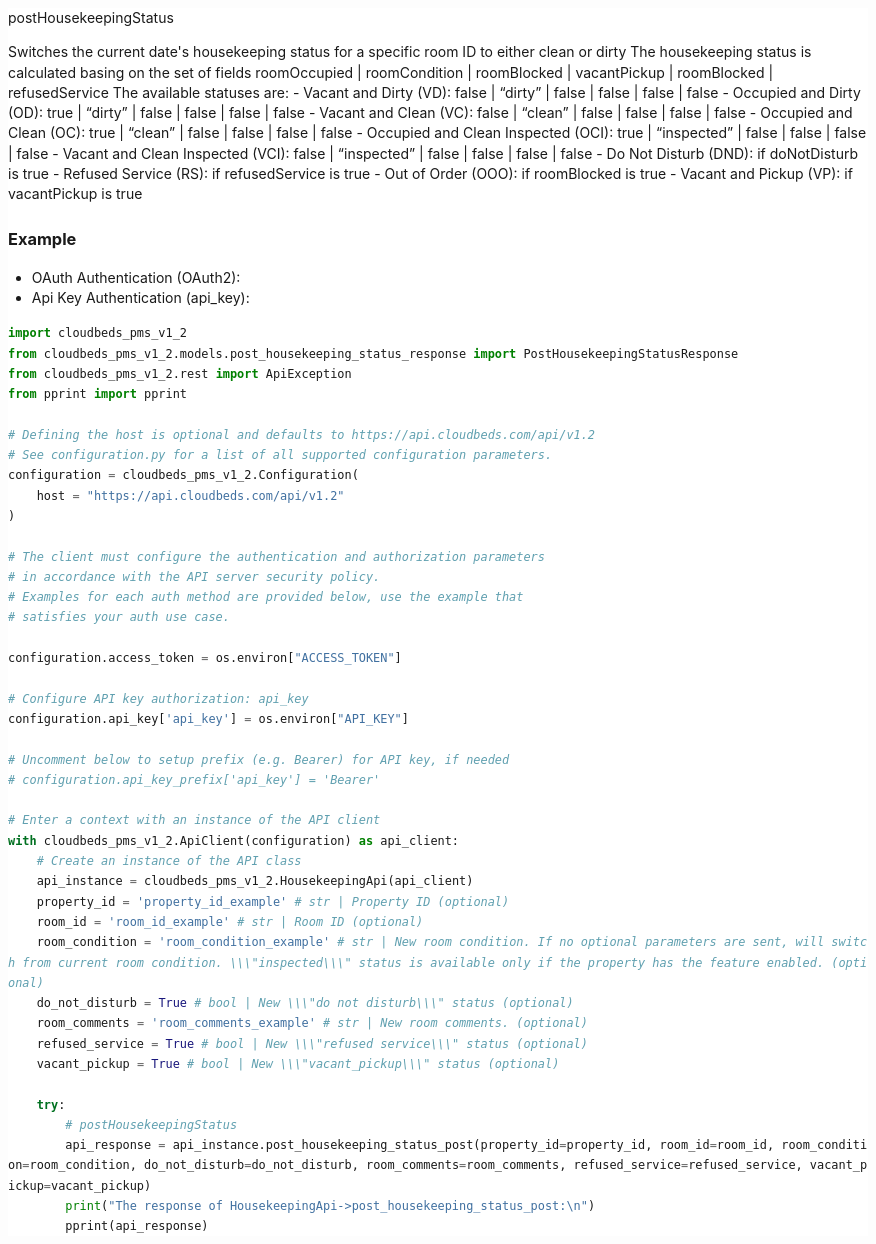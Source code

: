 postHousekeepingStatus

Switches the current date's housekeeping status for a specific room ID to either clean or dirty The housekeeping status is calculated basing on the set of fields roomOccupied | roomCondition | roomBlocked | vacantPickup | roomBlocked | refusedService The available statuses are: - Vacant and Dirty (VD): false | “dirty” | false | false | false | false - Occupied and Dirty (OD): true | “dirty” | false | false | false | false - Vacant and Clean (VC): false | “clean” | false | false | false | false - Occupied and Clean (OC): true | “clean” | false | false | false | false - Occupied and Clean Inspected (OCI): true | “inspected” | false | false | false | false - Vacant and Clean Inspected (VCI): false | “inspected” | false | false | false | false - Do Not Disturb (DND): if doNotDisturb is true - Refused Service (RS): if refusedService is true - Out of Order (OOO): if roomBlocked is true - Vacant and Pickup (VP): if vacantPickup is true

### Example

* OAuth Authentication (OAuth2):
* Api Key Authentication (api_key):

```python
import cloudbeds_pms_v1_2
from cloudbeds_pms_v1_2.models.post_housekeeping_status_response import PostHousekeepingStatusResponse
from cloudbeds_pms_v1_2.rest import ApiException
from pprint import pprint

# Defining the host is optional and defaults to https://api.cloudbeds.com/api/v1.2
# See configuration.py for a list of all supported configuration parameters.
configuration = cloudbeds_pms_v1_2.Configuration(
    host = "https://api.cloudbeds.com/api/v1.2"
)

# The client must configure the authentication and authorization parameters
# in accordance with the API server security policy.
# Examples for each auth method are provided below, use the example that
# satisfies your auth use case.

configuration.access_token = os.environ["ACCESS_TOKEN"]

# Configure API key authorization: api_key
configuration.api_key['api_key'] = os.environ["API_KEY"]

# Uncomment below to setup prefix (e.g. Bearer) for API key, if needed
# configuration.api_key_prefix['api_key'] = 'Bearer'

# Enter a context with an instance of the API client
with cloudbeds_pms_v1_2.ApiClient(configuration) as api_client:
    # Create an instance of the API class
    api_instance = cloudbeds_pms_v1_2.HousekeepingApi(api_client)
    property_id = 'property_id_example' # str | Property ID (optional)
    room_id = 'room_id_example' # str | Room ID (optional)
    room_condition = 'room_condition_example' # str | New room condition. If no optional parameters are sent, will switch from current room condition. \\\"inspected\\\" status is available only if the property has the feature enabled. (optional)
    do_not_disturb = True # bool | New \\\"do not disturb\\\" status (optional)
    room_comments = 'room_comments_example' # str | New room comments. (optional)
    refused_service = True # bool | New \\\"refused service\\\" status (optional)
    vacant_pickup = True # bool | New \\\"vacant_pickup\\\" status (optional)

    try:
        # postHousekeepingStatus
        api_response = api_instance.post_housekeeping_status_post(property_id=property_id, room_id=room_id, room_condition=room_condition, do_not_disturb=do_not_disturb, room_comments=room_comments, refused_service=refused_service, vacant_pickup=vacant_pickup)
        print("The response of HousekeepingApi->post_housekeeping_status_post:\n")
        pprint(api_response)
```